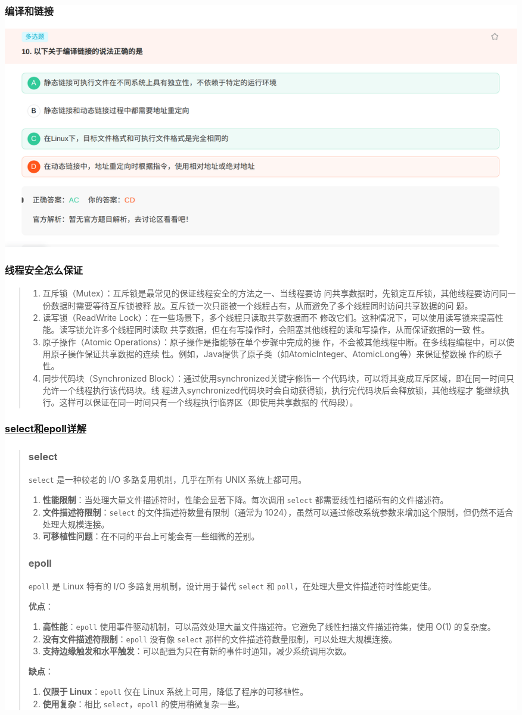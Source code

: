 ### 编译和链接

![image-20240531001848283](./img/image-20240531001848283.png)



### 线程安全怎么保证

> 1. 互斥锁（Mutex）：互斥锁是最常⻅的保证线程安全的⽅法之⼀、当线程要访 问共享数据时，先锁定互斥锁，其他线程要访问同⼀份数据时需要等待互斥锁被释 放。互斥锁⼀次只能被⼀个线程占有，从而避免了多个线程同时访问共享数据的问 题。 
> 2. 读写锁（ReadWrite Lock）：在⼀些场景下，多个线程只读取共享数据而不 修改它们。这种情况下，可以使⽤读写锁来提⾼性能。读写锁允许多个线程同时读取 共享数据，但在有写操作时，会阻塞其他线程的读和写操作，从而保证数据的⼀致 性。 
> 3. 原⼦操作（Atomic Operations）：原⼦操作是指能够在单个步骤中完成的操 作，不会被其他线程中断。在多线程编程中，可以使⽤原⼦操作保证共享数据的连续 性。例如，Java提供了原⼦类（如AtomicInteger、AtomicLong等）来保证整数操 作的原⼦性。 
> 4.  同步代码块（Synchronized Block）：通过使⽤synchronized关键字修饰⼀ 个代码块，可以将其变成互斥区域，即在同⼀时间只允许⼀个线程执⾏该代码块。线 程进⼊synchronized代码块时会⾃动获得锁，执⾏完代码块后会释放锁，其他线程才 能继续执⾏。这样可以保证在同⼀时间只有⼀个线程执⾏临界区（即使⽤共享数据的 代码段）。

### [select和epoll详解](https://zhuanlan.zhihu.com/p/179071801?utm_id=0)

> ### select
>
> `select` 是一种较老的 I/O 多路复用机制，几乎在所有 UNIX 系统上都可用。
>
> 1. **性能限制**：当处理大量文件描述符时，性能会显著下降。每次调用 `select` 都需要线性扫描所有的文件描述符。
> 2. **文件描述符限制**：`select` 的文件描述符数量有限制（通常为 1024），虽然可以通过修改系统参数来增加这个限制，但仍然不适合处理大规模连接。
> 3. **可移植性问题**：在不同的平台上可能会有一些细微的差别。
>
> ### epoll
>
> `epoll` 是 Linux 特有的 I/O 多路复用机制，设计用于替代 `select` 和 `poll`，在处理大量文件描述符时性能更佳。
>
> **优点**：
>
> 1. **高性能**：`epoll` 使用事件驱动机制，可以高效处理大量文件描述符。它避免了线性扫描文件描述符集，使用 O(1) 的复杂度。
> 2. **没有文件描述符限制**：`epoll` 没有像 `select` 那样的文件描述符数量限制，可以处理大规模连接。
> 3. **支持边缘触发和水平触发**：可以配置为只在有新的事件时通知，减少系统调用次数。
>
> **缺点**：
>
> 1. **仅限于 Linux**：`epoll` 仅在 Linux 系统上可用，降低了程序的可移植性。
> 2. **使用复杂**：相比 `select`，`epoll` 的使用稍微复杂一些。

